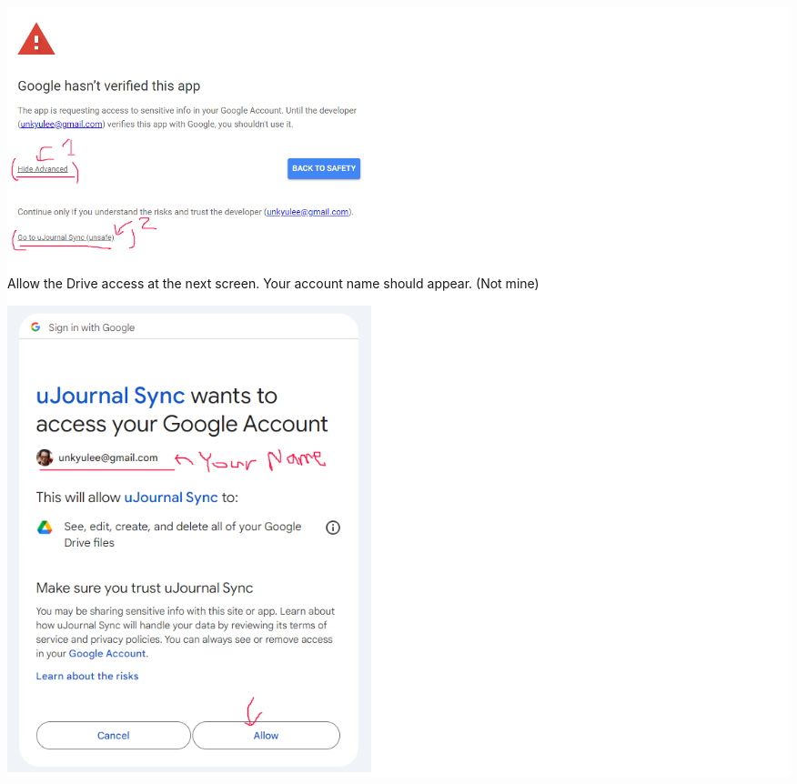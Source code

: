 <img src="../..//micro-journal-rev-6-one-piece/images/drive_009.png" width="400">

Allow the Drive access at the next screen. Your account name should appear. (Not mine)

<img src="../..//micro-journal-rev-6-one-piece/images/drive_010.png" width="400">
